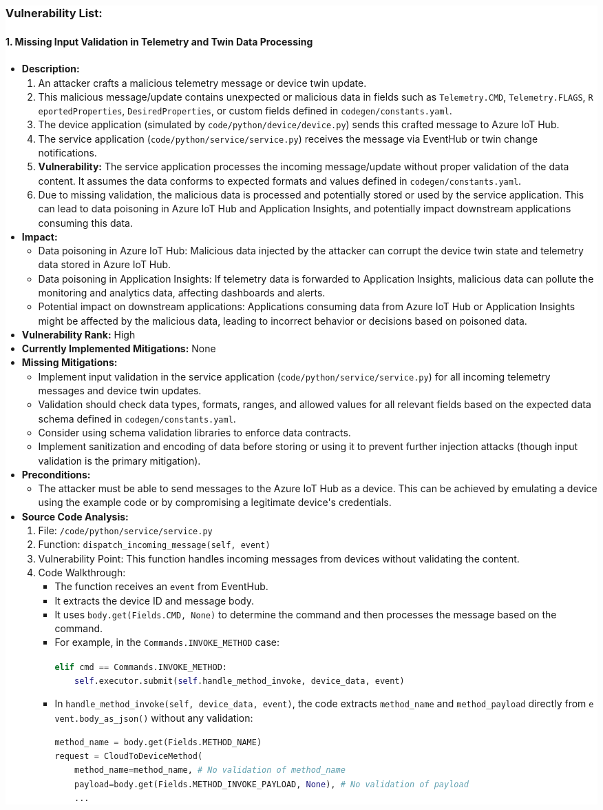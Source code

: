 ### Vulnerability List:

#### 1. Missing Input Validation in Telemetry and Twin Data Processing
- **Description:**
    1. An attacker crafts a malicious telemetry message or device twin update.
    2. This malicious message/update contains unexpected or malicious data in fields such as `Telemetry.CMD`, `Telemetry.FLAGS`, `ReportedProperties`, `DesiredProperties`, or custom fields defined in `codegen/constants.yaml`.
    3. The device application (simulated by `code/python/device/device.py`) sends this crafted message to Azure IoT Hub.
    4. The service application (`code/python/service/service.py`) receives the message via EventHub or twin change notifications.
    5. **Vulnerability:** The service application processes the incoming message/update without proper validation of the data content. It assumes the data conforms to expected formats and values defined in `codegen/constants.yaml`.
    6. Due to missing validation, the malicious data is processed and potentially stored or used by the service application. This can lead to data poisoning in Azure IoT Hub and Application Insights, and potentially impact downstream applications consuming this data.
- **Impact:**
    - Data poisoning in Azure IoT Hub: Malicious data injected by the attacker can corrupt the device twin state and telemetry data stored in Azure IoT Hub.
    - Data poisoning in Application Insights: If telemetry data is forwarded to Application Insights, malicious data can pollute the monitoring and analytics data, affecting dashboards and alerts.
    - Potential impact on downstream applications: Applications consuming data from Azure IoT Hub or Application Insights might be affected by the malicious data, leading to incorrect behavior or decisions based on poisoned data.
- **Vulnerability Rank:** High
- **Currently Implemented Mitigations:** None
- **Missing Mitigations:**
    - Implement input validation in the service application (`code/python/service/service.py`) for all incoming telemetry messages and device twin updates.
    - Validation should check data types, formats, ranges, and allowed values for all relevant fields based on the expected data schema defined in `codegen/constants.yaml`.
    - Consider using schema validation libraries to enforce data contracts.
    - Implement sanitization and encoding of data before storing or using it to prevent further injection attacks (though input validation is the primary mitigation).
- **Preconditions:**
    - The attacker must be able to send messages to the Azure IoT Hub as a device. This can be achieved by emulating a device using the example code or by compromising a legitimate device's credentials.
- **Source Code Analysis:**
    1. File: `/code/python/service/service.py`
    2. Function: `dispatch_incoming_message(self, event)`
    3. Vulnerability Point: This function handles incoming messages from devices without validating the content.
    4. Code Walkthrough:
        - The function receives an `event` from EventHub.
        - It extracts the device ID and message body.
        - It uses `body.get(Fields.CMD, None)` to determine the command and then processes the message based on the command.
        - For example, in the `Commands.INVOKE_METHOD` case:
            ```python
            elif cmd == Commands.INVOKE_METHOD:
                self.executor.submit(self.handle_method_invoke, device_data, event)
            ```
        - In `handle_method_invoke(self, device_data, event)`, the code extracts `method_name` and `method_payload` directly from `event.body_as_json()` without any validation:
            ```python
            method_name = body.get(Fields.METHOD_NAME)
            request = CloudToDeviceMethod(
                method_name=method_name, # No validation of method_name
                payload=body.get(Fields.METHOD_INVOKE_PAYLOAD, None), # No validation of payload
                ...